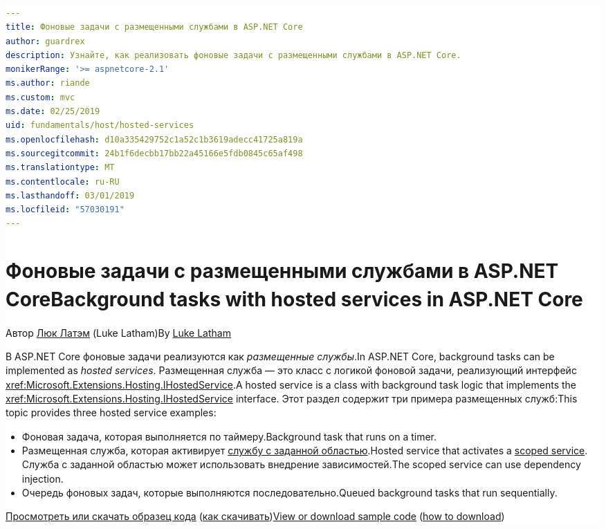 ```yaml
---
title: Фоновые задачи с размещенными службами в ASP.NET Core
author: guardrex
description: Узнайте, как реализовать фоновые задачи с размещенными службами в ASP.NET Core.
monikerRange: '>= aspnetcore-2.1'
ms.author: riande
ms.custom: mvc
ms.date: 02/25/2019
uid: fundamentals/host/hosted-services
ms.openlocfilehash: d10a335429752c1a52c1b3619adecc41725a819a
ms.sourcegitcommit: 24b1f6decbb17bb22a45166e5fdb0845c65af498
ms.translationtype: MT
ms.contentlocale: ru-RU
ms.lasthandoff: 03/01/2019
ms.locfileid: "57030191"
---
```

# <a name="background-tasks-with-hosted-services-in-aspnet-core"></a><span data-ttu-id="ffc6d-103">Фоновые задачи с размещенными службами в ASP.NET Core</span><span class="sxs-lookup"><span data-stu-id="ffc6d-103">Background tasks with hosted services in ASP.NET Core</span></span>

<span data-ttu-id="ffc6d-104">Автор [Люк Латэм](https://github.com/guardrex) (Luke Latham)</span><span class="sxs-lookup"><span data-stu-id="ffc6d-104">By [Luke Latham](https://github.com/guardrex)</span></span>

<span data-ttu-id="ffc6d-105">В ASP.NET Core фоновые задачи реализуются как *размещенные службы*.</span><span class="sxs-lookup"><span data-stu-id="ffc6d-105">In ASP.NET Core, background tasks can be implemented as *hosted services*.</span></span> <span data-ttu-id="ffc6d-106">Размещенная служба — это класс с логикой фоновой задачи, реализующий интерфейс <xref:Microsoft.Extensions.Hosting.IHostedService>.</span><span class="sxs-lookup"><span data-stu-id="ffc6d-106">A hosted service is a class with background task logic that implements the <xref:Microsoft.Extensions.Hosting.IHostedService> interface.</span></span> <span data-ttu-id="ffc6d-107">Этот раздел содержит три примера размещенных служб:</span><span class="sxs-lookup"><span data-stu-id="ffc6d-107">This topic provides three hosted service examples:</span></span>

* <span data-ttu-id="ffc6d-108">Фоновая задача, которая выполняется по таймеру.</span><span class="sxs-lookup"><span data-stu-id="ffc6d-108">Background task that runs on a timer.</span></span>
* <span data-ttu-id="ffc6d-109">Размещенная служба, которая активирует [службу с заданной областью](xref:fundamentals/dependency-injection#service-lifetimes).</span><span class="sxs-lookup"><span data-stu-id="ffc6d-109">Hosted service that activates a [scoped service](xref:fundamentals/dependency-injection#service-lifetimes).</span></span> <span data-ttu-id="ffc6d-110">Служба с заданной областью может использовать внедрение зависимостей.</span><span class="sxs-lookup"><span data-stu-id="ffc6d-110">The scoped service can use dependency injection.</span></span>
* <span data-ttu-id="ffc6d-111">Очередь фоновых задач, которые выполняются последовательно.</span><span class="sxs-lookup"><span data-stu-id="ffc6d-111">Queued background tasks that run sequentially.</span></span>

<span data-ttu-id="ffc6d-112">[Просмотреть или скачать образец кода](https://github.com/aspnet/Docs/tree/master/aspnetcore/fundamentals/host/hosted-services/samples/) ([как скачивать](xref:index#how-to-download-a-sample))</span><span class="sxs-lookup"><span data-stu-id="ffc6d-112">[View or download sample code](https://github.com/aspnet/Docs/tree/master/aspnetcore/fundamentals/host/hosted-services/samples/) ([how to download](xref:index#how-to-download-a-sample))</span></span>
